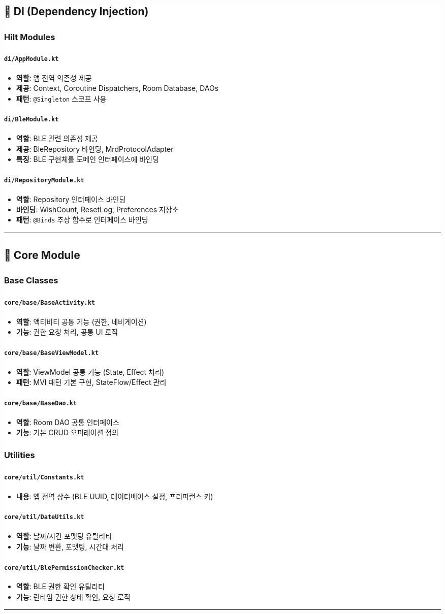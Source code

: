 
## 💉 DI (Dependency Injection)

### Hilt Modules

#### `di/AppModule.kt`
- **역할**: 앱 전역 의존성 제공
- **제공**: Context, Coroutine Dispatchers, Room Database, DAOs
- **패턴**: `@Singleton` 스코프 사용

#### `di/BleModule.kt`  
- **역할**: BLE 관련 의존성 제공
- **제공**: BleRepository 바인딩, MrdProtocolAdapter
- **특징**: BLE 구현체를 도메인 인터페이스에 바인딩

#### `di/RepositoryModule.kt`
- **역할**: Repository 인터페이스 바인딩
- **바인딩**: WishCount, ResetLog, Preferences 저장소
- **패턴**: `@Binds` 추상 함수로 인터페이스 바인딩

---

## 🧩 Core Module

### Base Classes

#### `core/base/BaseActivity.kt`
- **역할**: 액티비티 공통 기능 (권한, 네비게이션)
- **기능**: 권한 요청 처리, 공통 UI 로직

#### `core/base/BaseViewModel.kt`
- **역할**: ViewModel 공통 기능 (State, Effect 처리)
- **패턴**: MVI 패턴 기본 구현, StateFlow/Effect 관리

#### `core/base/BaseDao.kt`
- **역할**: Room DAO 공통 인터페이스
- **기능**: 기본 CRUD 오퍼레이션 정의

### Utilities

#### `core/util/Constants.kt`
- **내용**: 앱 전역 상수 (BLE UUID, 데이터베이스 설정, 프리퍼런스 키)

#### `core/util/DateUtils.kt`
- **역할**: 날짜/시간 포맷팅 유틸리티
- **기능**: 날짜 변환, 포맷팅, 시간대 처리

#### `core/util/BlePermissionChecker.kt`
- **역할**: BLE 권한 확인 유틸리티
- **기능**: 런타임 권한 상태 확인, 요청 로직

---